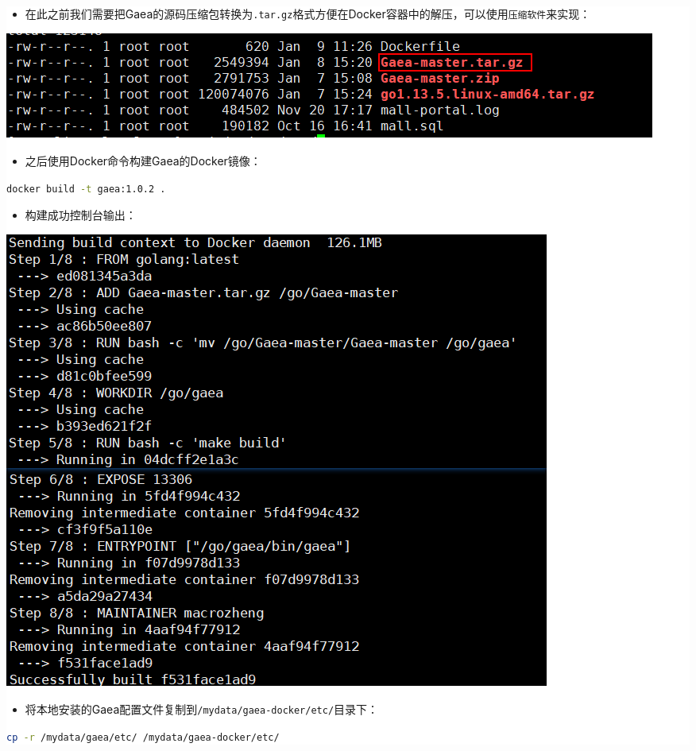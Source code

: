 - 在此之前我们需要把Gaea的源码压缩包转换为`.tar.gz`格式方便在Docker容器中的解压，可以使用`压缩软件`来实现：

![](/img/mall/gaea_use_04.png)

- 之后使用Docker命令构建Gaea的Docker镜像：

```bash
docker build -t gaea:1.0.2 .
```

- 构建成功控制台输出：

![](/img/mall/gaea_use_12.png)

- 将本地安装的Gaea配置文件复制到`/mydata/gaea-docker/etc/`目录下：

```bash
cp -r /mydata/gaea/etc/ /mydata/gaea-docker/etc/
```
